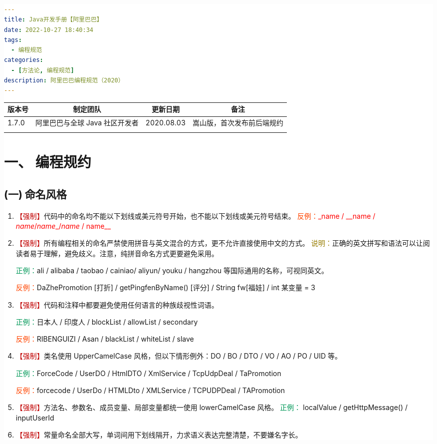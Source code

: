 ```yaml
---
title: Java开发手册【阿里巴巴】
date: 2022-10-27 18:40:34
tags: 
  - 编程规范 
categories: 
  - [方法论, 编程规范]
description: 阿里巴巴编程规范（2020）
---
```




| 版本号 | 制定团队                       | 更新日期   | 备注                       |
| ------ | ------------------------------ | ---------- | -------------------------- |
| 1.7.0  | 阿里巴巴与全球 Java 社区开发者 | 2020.08.03 | 嵩山版，首次发布前后端规约 |
|        |                                |            |                            |

# 一、 编程规约

## (一)  命名风格

1. <font color=" #C00000">【强制】</font>代码中的命名均不能以下划线或美元符号开始，也不能以下划线或美元符号结束。    <font color=" #FF4500">反例：</font><font color="red">\_name / \_\_name / $name / name\_ / name$ / name\_\_ </font>

2. <font color=" #C00000">【强制】</font>所有编程相关的命名严禁使用拼音与英文混合的方式，更不允许直接使用中文的方式。
   <font color=" #977C00">说明：</font>正确的英文拼写和语法可以让阅读者易于理解，避免歧义。注意，纯拼音命名方式更要避免采用。 

    <font color="#019858">正例：</font>ali / alibaba / taobao / cainiao/ aliyun/ youku / hangzhou  等国际通用的名称，可视同英文。 

   <font color=" #FF4500">反例：</font>DaZhePromotion [打折] / getPingfenByName() [评分] / String fw[福娃] / int  某变量 = 3 

3. <font color=" #C00000">【强制】</font>代码和注释中都要避免使用任何语言的种族歧视性词语。

   <font color="#019858">正例：</font>日本人 /  印度人 / blockList / allowList / secondary 

   <font color=" #FF4500">反例：</font>RIBENGUIZI / Asan / blackList / whiteList / slave

4. <font color=" #C00000">【强制】</font>类名使用 UpperCamelCase 风格，但以下情形例外：DO / BO / DTO / VO / AO / PO / UID 等。 

   <font color="#019858">正例：</font>ForceCode  /  UserDO  /  HtmlDTO  /  XmlService  /  TcpUdpDeal  /  TaPromotion

   <font color=" #FF4500">反例：</font>forcecode  /  UserDo  /  HTMLDto  /  XMLService  /  TCPUDPDeal  /  TAPromotion

5. <font color=" #C00000">【强制】</font>方法名、参数名、成员变量、局部变量都统一使用 lowerCamelCase 风格。     <font color="#019858">正例：</font> localValue / getHttpMessage() / inputUserId

6. <font color=" #C00000">【强制】</font>常量命名全部大写，单词间用下划线隔开，力求语义表达完整清楚，不要嫌名字长。
